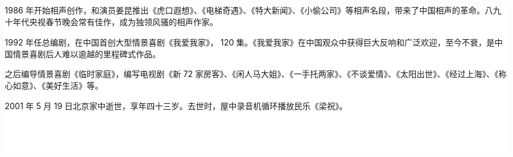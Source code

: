   </span>
 </p>
 <p class="p2">
  <span class="s2">
   1986
  </span>
  <span class="s1">
   年开始相声创作，和演员姜昆推出《虎口遐想》、《电梯奇遇》、《特大新闻》、《小偷公司》等相声名段，带来了中国相声的革命。八九十年代央视春节晚会常有佳作，成为独领风骚的相声作家。
  </span>
 </p>
 <p class="p2">
  <span class="s2">
   1992
  </span>
  <span class="s1">
   年任总编剧，在中国首创大型情景喜剧《我爱我家》，
  </span>
  <span class="s2">
   120
  </span>
  <span class="s1">
   集。《我爱我家》在中国观众中获得巨大反响和广泛欢迎，至今不衰，是中国情景喜剧后人难以逾越的里程碑式作品。
  </span>
 </p>
 <p class="p2">
  <span class="s1">
   之后编导情景喜剧《临时家庭》，编写电视剧《新
  </span>
  <span class="s2">
   72
  </span>
  <span class="s1">
   家房客》、《闲人马大姐》、《一手托两家》、《不谈爱情》、《太阳出世》、《经过上海》、《称心如意》、《美好生活》等。
  </span>
 </p>
 <p class="p2">
  <span class="s2">
   2001
  </span>
  <span class="s1">
   年
  </span>
  <span class="s2">
   5
  </span>
  <span class="s1">
   月
  </span>
  <span class="s2">
   19
  </span>
  <span class="s1">
   日北京家中逝世，享年四十三岁。去世时，屋中录音机循环播放民乐《梁祝》。
  </span>
 </p>
 <p class="p1">
  <span class="s1">
  </span>
  <br/>
 </p>
 <p class="p1">
  <span class="s1">
  </span>
  <br/>